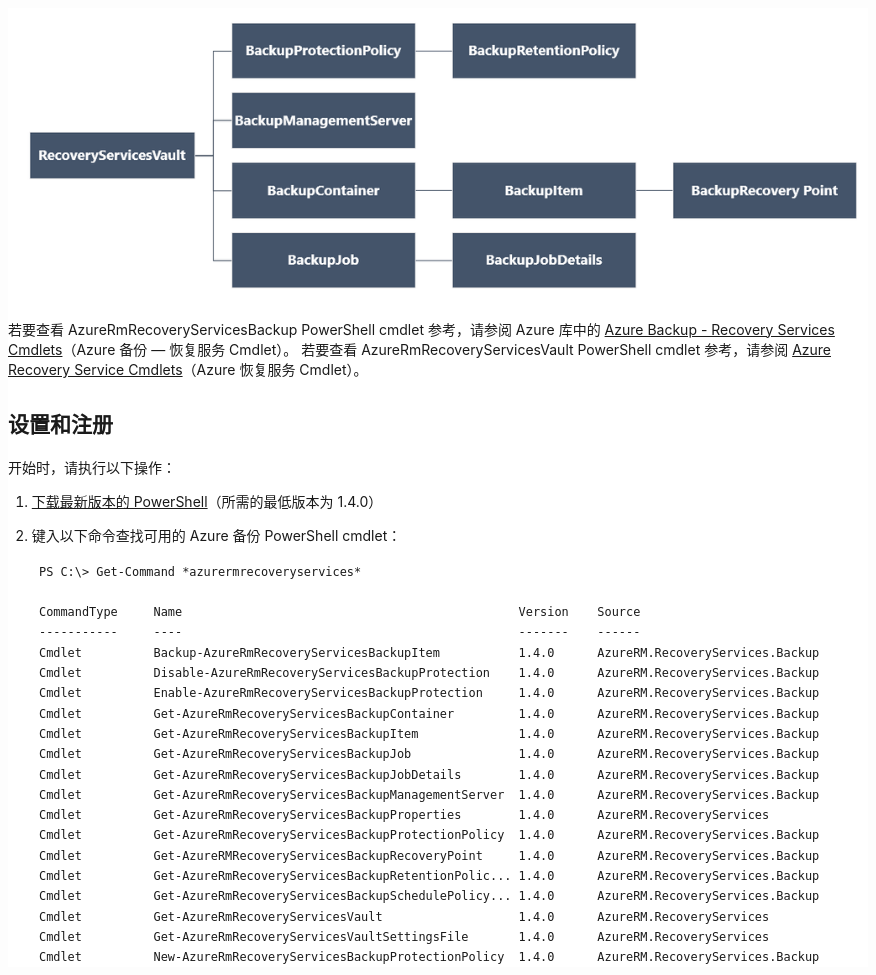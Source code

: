 ![恢复服务对象层次结构](./media/backup-azure-vms-arm-automation/recovery-services-object-hierarchy.png)

若要查看 AzureRmRecoveryServicesBackup PowerShell cmdlet 参考，请参阅 Azure 库中的 [Azure Backup - Recovery Services Cmdlets](https://msdn.microsoft.com/zh-cn/library/mt723320.aspx)（Azure 备份 — 恢复服务 Cmdlet）。
若要查看 AzureRmRecoveryServicesVault PowerShell cmdlet 参考，请参阅 [Azure Recovery Service Cmdlets](https://msdn.microsoft.com/zh-cn/library/mt643905.aspx)（Azure 恢复服务 Cmdlet）。

## <a name="setup-and-registration"></a>设置和注册
开始时，请执行以下操作：

1. [下载最新版本的 PowerShell](https://github.com/Azure/azure-powershell/releases)（所需的最低版本为 1.4.0）
2. 键入以下命令查找可用的 Azure 备份 PowerShell cmdlet：

	    PS C:\> Get-Command *azurermrecoveryservices*
	
	    CommandType     Name                                               Version    Source
	    -----------     ----                                               -------    ------
	    Cmdlet          Backup-AzureRmRecoveryServicesBackupItem           1.4.0      AzureRM.RecoveryServices.Backup
	    Cmdlet          Disable-AzureRmRecoveryServicesBackupProtection    1.4.0      AzureRM.RecoveryServices.Backup
	    Cmdlet          Enable-AzureRmRecoveryServicesBackupProtection     1.4.0      AzureRM.RecoveryServices.Backup
	    Cmdlet          Get-AzureRmRecoveryServicesBackupContainer         1.4.0      AzureRM.RecoveryServices.Backup
	    Cmdlet          Get-AzureRmRecoveryServicesBackupItem              1.4.0      AzureRM.RecoveryServices.Backup
	    Cmdlet          Get-AzureRmRecoveryServicesBackupJob               1.4.0      AzureRM.RecoveryServices.Backup
	    Cmdlet          Get-AzureRmRecoveryServicesBackupJobDetails        1.4.0      AzureRM.RecoveryServices.Backup
	    Cmdlet          Get-AzureRmRecoveryServicesBackupManagementServer  1.4.0      AzureRM.RecoveryServices.Backup
	    Cmdlet          Get-AzureRmRecoveryServicesBackupProperties        1.4.0      AzureRM.RecoveryServices
	    Cmdlet          Get-AzureRmRecoveryServicesBackupProtectionPolicy  1.4.0      AzureRM.RecoveryServices.Backup
	    Cmdlet          Get-AzureRMRecoveryServicesBackupRecoveryPoint     1.4.0      AzureRM.RecoveryServices.Backup
	    Cmdlet          Get-AzureRmRecoveryServicesBackupRetentionPolic... 1.4.0      AzureRM.RecoveryServices.Backup
	    Cmdlet          Get-AzureRmRecoveryServicesBackupSchedulePolicy... 1.4.0      AzureRM.RecoveryServices.Backup
	    Cmdlet          Get-AzureRmRecoveryServicesVault                   1.4.0      AzureRM.RecoveryServices
	    Cmdlet          Get-AzureRmRecoveryServicesVaultSettingsFile       1.4.0      AzureRM.RecoveryServices
	    Cmdlet          New-AzureRmRecoveryServicesBackupProtectionPolicy  1.4.0      AzureRM.RecoveryServices.Backup